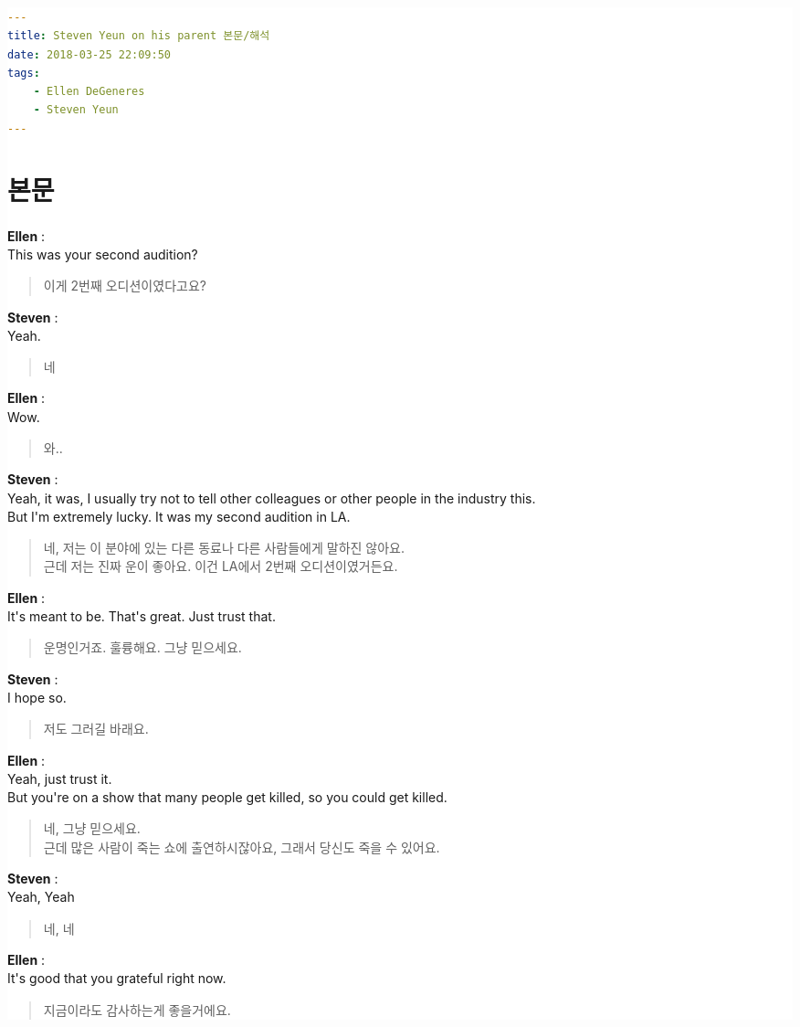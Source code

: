 ```yaml
---
title: Steven Yeun on his parent 본문/해석
date: 2018-03-25 22:09:50
tags:
    - Ellen DeGeneres
    - Steven Yeun
---
```


<iframe width="640" height="360" src="https://www.youtube.com/embed/LCqiCid71Ao" frameborder="0" allow="autoplay; encrypted-media" allowfullscreen></iframe>

# 본문
**Ellen** :  
This was your second audition?  
> 이게 2번째 오디션이였다고요?  

**Steven** :  
Yeah.  
> 네

**Ellen** :  
Wow.  
> 와..

**Steven** :  
Yeah, it was, I usually try not to tell other colleagues or other people in the industry this.  
But I'm extremely lucky. It was my second audition in LA.  
> 네, 저는 이 분야에 있는 다른 동료나 다른 사람들에게 말하진 않아요.  
근데 저는 진짜 운이 좋아요. 이건 LA에서 2번째 오디션이였거든요.  

**Ellen** :  
It's meant to be. That's great. Just trust that.  
> 운명인거죠. 훌륭해요. 그냥 믿으세요.  

**Steven** :  
I hope so.  
> 저도 그러길 바래요.  

**Ellen** :  
Yeah, just trust it.  
But you're on a show that many people get killed, so you could get killed.  
> 네, 그냥 믿으세요.  
근데 많은 사람이 죽는 쇼에 출연하시잖아요, 그래서 당신도 죽을 수 있어요.  

**Steven** :  
Yeah, Yeah  
> 네, 네  

**Ellen** :  
It's good that you grateful right now.  
> 지금이라도 감사하는게 좋을거에요.  
